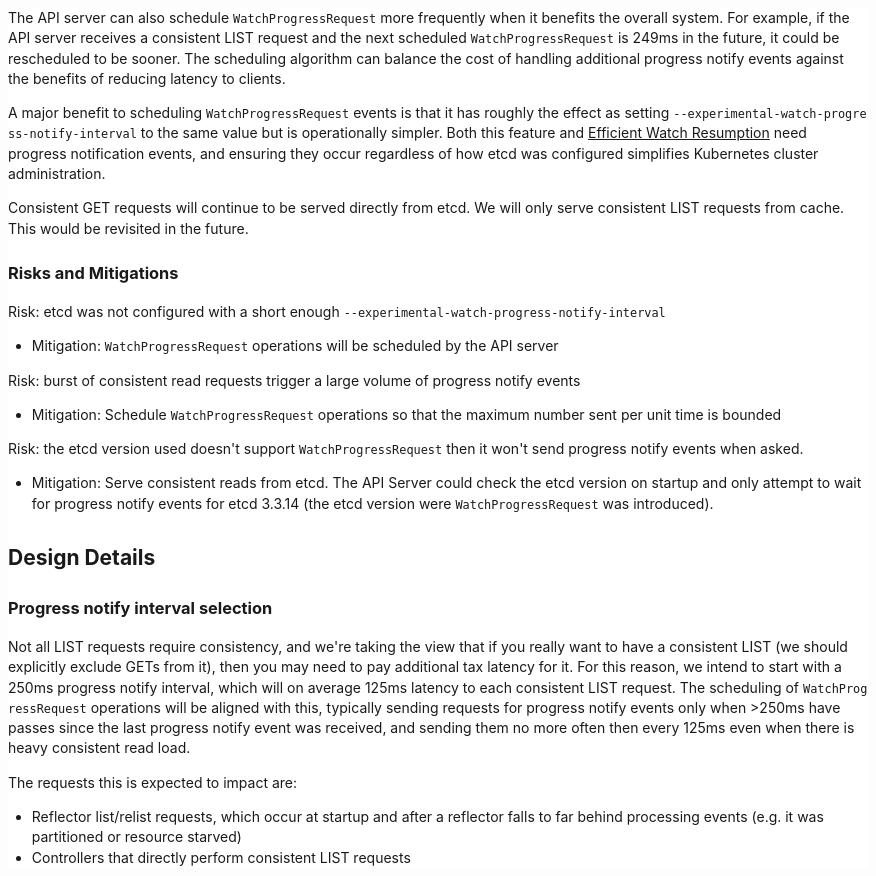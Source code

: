 The API server can also schedule `WatchProgressRequest` more frequently when it benefits the overall system. For example, if the API server receives a consistent LIST request and the next scheduled
`WatchProgressRequest` is 249ms in the future, it could be rescheduled to be sooner. The scheduling algorithm can balance the cost of handling additional progress
notify events against the benefits of reducing latency to clients.

A major benefit to scheduling `WatchProgressRequest` events is that it has roughly the effect as setting `--experimental-watch-progress-notify-interval` to the same value but is operationally simpler.
Both this feature and [Efficient Watch Resumption](https://github.com/kubernetes/enhancements/tree/master/keps/sig-api-machinery/1904-efficient-watch-resumption) need progress notification
events, and ensuring they occur regardless of how etcd was configured simplifies Kubernetes cluster administration.

Consistent GET requests will continue to be served directly from etcd. We will only serve consistent LIST requests from cache. This would be revisited
in the future.

### Risks and Mitigations

Risk: etcd was not configured with a short enough `--experimental-watch-progress-notify-interval`

- Mitigation: `WatchProgressRequest` operations will be scheduled by the API server

Risk: burst of consistent read requests trigger a large volume of progress notify events

- Mitigation: Schedule `WatchProgressRequest` operations so that the maximum number sent per unit time is bounded

Risk: the etcd version used doesn't support `WatchProgressRequest` then it won't send progress notify events when asked. 

- Mitigation: Serve consistent reads from etcd. The API Server could check the etcd version on startup and only attempt to
  wait for progress notify events for etcd 3.3.14 (the etcd version were `WatchProgressRequest` was introduced).

## Design Details

### Progress notify interval selection

Not all LIST requests require consistency, and we're taking the view that if you
really want to have a consistent LIST (we should explicitly exclude GETs from
it), then you may need to pay additional tax latency for it. For this reason, we
intend to start with a 250ms progress notify interval, which will on average 125ms
latency to each consistent LIST request. The scheduling of `WatchProgressRequest` operations
will be aligned with this, typically sending requests for progress notify events only when >250ms have passes
since the last progress notify event was received, and sending them no more often then every 125ms even when
there is heavy consistent read load.

The requests this is expected to impact are:

- Reflector list/relist requests, which occur at startup and after a reflector
  falls to far behind processing events (e.g. it was partitioned or resource starved)
- Controllers that directly perform consistent LIST requests
